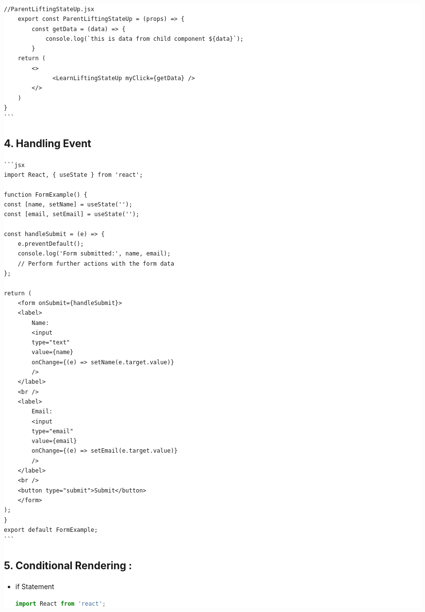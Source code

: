     //ParentLiftingStateUp.jsx
        export const ParentLiftingStateUp = (props) => {
            const getData = (data) => {
                console.log(`this is data from child component ${data}`);
            }
        return (
            <>
                  <LearnLiftingStateUp myClick={getData} />
            </>
        )
    }
    ```


## 4. Handling Event
    ```jsx
    import React, { useState } from 'react';

    function FormExample() {
    const [name, setName] = useState('');
    const [email, setEmail] = useState('');

    const handleSubmit = (e) => {
        e.preventDefault();
        console.log('Form submitted:', name, email);
        // Perform further actions with the form data
    };

    return (
        <form onSubmit={handleSubmit}>
        <label>
            Name:
            <input
            type="text"
            value={name}
            onChange={(e) => setName(e.target.value)}
            />
        </label>
        <br />
        <label>
            Email:
            <input
            type="email"
            value={email}
            onChange={(e) => setEmail(e.target.value)}
            />
        </label>
        <br />
        <button type="submit">Submit</button>
        </form>
    );
    }
    export default FormExample;
    ```
## 5. Conditional Rendering : 
- if Statement
    ```jsx
    import React from 'react';
